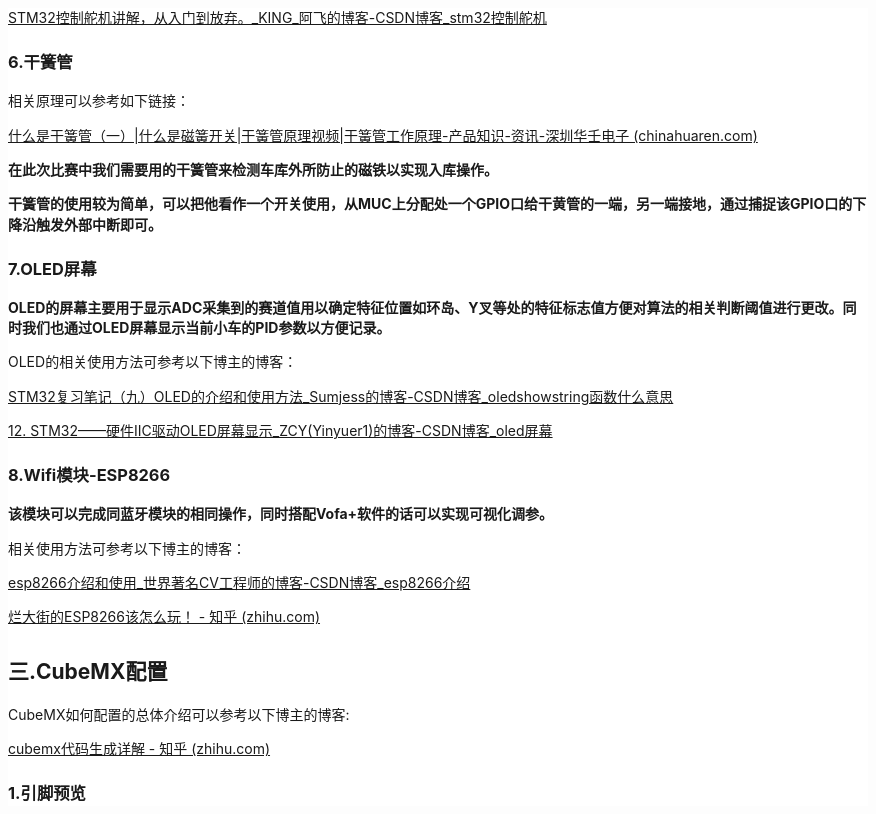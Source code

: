 [STM32控制舵机讲解，从入门到放弃。_KING_阿飞的博客-CSDN博客_stm32控制舵机](https://blog.csdn.net/qq_42866708/article/details/113355329)

### 6.干簧管

相关原理可以参考如下链接：

[什么是干簧管（一）|什么是磁簧开关|干簧管原理视频|干簧管工作原理-产品知识-资讯-深圳华壬电子 (chinahuaren.com)](http://www.chinahuaren.com/shen-me-shi-gan-huang-guan-yi/582.html)

**在此次比赛中我们需要用的干簧管来检测车库外所防止的磁铁以实现入库操作。**

**干簧管的使用较为简单，可以把他看作一个开关使用，从MUC上分配处一个GPIO口给干黄管的一端，另一端接地，通过捕捉该GPIO口的下降沿触发外部中断即可。**

### 7.OLED屏幕

**OLED的屏幕主要用于显示ADC采集到的赛道值用以确定特征位置如环岛、Y叉等处的特征标志值方便对算法的相关判断阈值进行更改。同时我们也通过OLED屏幕显示当前小车的PID参数以方便记录。**

OLED的相关使用方法可参考以下博主的博客：

[STM32复习笔记（九）OLED的介绍和使用方法_Sumjess的博客-CSDN博客_oledshowstring函数什么意思](https://blog.csdn.net/qq_38351824/article/details/82621675)

[12. STM32——硬件IIC驱动OLED屏幕显示_ZCY(Yinyuer1)的博客-CSDN博客_oled屏幕](https://blog.csdn.net/weixin_46105931/article/details/120786031)

### 8.Wifi模块-ESP8266

**该模块可以完成同蓝牙模块的相同操作，同时搭配Vofa+软件的话可以实现可视化调参。**

相关使用方法可参考以下博主的博客：

[esp8266介绍和使用_世界著名CV工程师的博客-CSDN博客_esp8266介绍](https://blog.csdn.net/weixin_44178250/article/details/97614719)

[烂大街的ESP8266该怎么玩！ - 知乎 (zhihu.com)](https://zhuanlan.zhihu.com/p/166536234)

## 三.CubeMX配置

CubeMX如何配置的总体介绍可以参考以下博主的博客:

[cubemx代码生成详解 - 知乎 (zhihu.com)](https://zhuanlan.zhihu.com/p/377844152)

### 1.引脚预览
